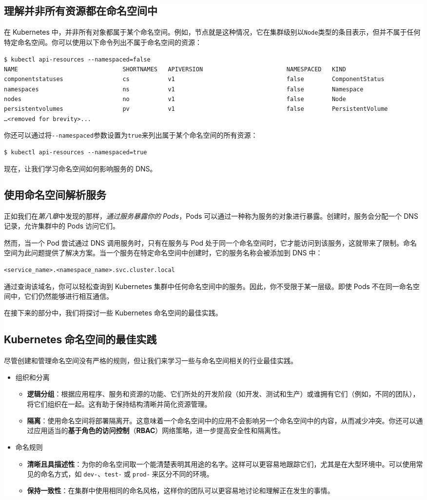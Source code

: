 ## 理解并非所有资源都在命名空间中

在 Kubernetes 中，并非所有对象都属于某个命名空间。例如，节点就是这种情况，它在集群级别以`Node`类型的条目表示，但并不属于任何特定命名空间。你可以使用以下命令列出不属于命名空间的资源：

```
$ kubectl api-resources --namespaced=false
NAME                              SHORTNAMES   APIVERSION                        NAMESPACED   KIND
componentstatuses                 cs           v1                                false        ComponentStatus
namespaces                        ns           v1                                false        Namespace
nodes                             no           v1                                false        Node
persistentvolumes                 pv           v1                                false        PersistentVolume
…<removed for brevity>... 
```

你还可以通过将`--namespaced`参数设置为`true`来列出属于某个命名空间的所有资源：

```
$ kubectl api-resources --namespaced=true 
```

现在，让我们学习命名空间如何影响服务的 DNS。

## 使用命名空间解析服务

正如我们在*第八章*中发现的那样，*通过服务暴露你的 Pods*，Pods 可以通过一种称为服务的对象进行暴露。创建时，服务会分配一个 DNS 记录，允许集群中的 Pods 访问它们。

然而，当一个 Pod 尝试通过 DNS 调用服务时，只有在服务与 Pod 处于同一个命名空间时，它才能访问到该服务，这就带来了限制。命名空间为此问题提供了解决方案。当一个服务在特定命名空间中创建时，它的服务名称会被添加到 DNS 中：

```
<service_name>.<namespace_name>.svc.cluster.local 
```

通过查询该域名，你可以轻松查询到 Kubernetes 集群中任何命名空间中的服务。因此，你不受限于某一层级。即使 Pods 不在同一命名空间中，它们仍然能够进行相互通信。

在接下来的部分中，我们将探讨一些 Kubernetes 命名空间的最佳实践。

## Kubernetes 命名空间的最佳实践

尽管创建和管理命名空间没有严格的规则，但让我们来学习一些与命名空间相关的行业最佳实践。

+   组织和分离

    +   **逻辑分组**：根据应用程序、服务和资源的功能、它们所处的开发阶段（如开发、测试和生产）或谁拥有它们（例如，不同的团队），将它们组织在一起。这有助于保持结构清晰并简化资源管理。

    +   **隔离**：使用命名空间将部署隔离开。这意味着一个命名空间中的应用不会影响另一个命名空间中的内容，从而减少冲突。你还可以通过应用适当的**基于角色的访问控制**（**RBAC**）网络策略，进一步提高安全性和隔离性。

+   命名规则

    +   **清晰且具描述性**：为你的命名空间取一个能清楚表明其用途的名字。这样可以更容易地跟踪它们，尤其是在大型环境中。可以使用常见的命名方式，如 `dev-`、`test-` 或 `prod-` 来区分不同的环境。

    +   **保持一致性**：在集群中使用相同的命名风格，这样你的团队可以更容易地讨论和理解正在发生的事情。
